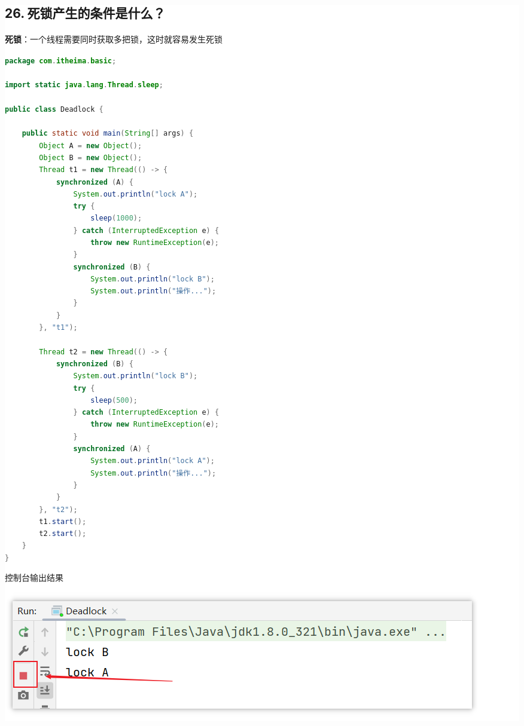 ## 26. 死锁产生的条件是什么？

**死锁**：一个线程需要同时获取多把锁，这时就容易发生死锁


```java
package com.itheima.basic;

import static java.lang.Thread.sleep;

public class Deadlock {

    public static void main(String[] args) {
        Object A = new Object();
        Object B = new Object();
        Thread t1 = new Thread(() -> {
            synchronized (A) {
                System.out.println("lock A");
                try {
                    sleep(1000);
                } catch (InterruptedException e) {
                    throw new RuntimeException(e);
                }
                synchronized (B) {
                    System.out.println("lock B");
                    System.out.println("操作...");
                }
            }
        }, "t1");

        Thread t2 = new Thread(() -> {
            synchronized (B) {
                System.out.println("lock B");
                try {
                    sleep(500);
                } catch (InterruptedException e) {
                    throw new RuntimeException(e);
                }
                synchronized (A) {
                    System.out.println("lock A");
                    System.out.println("操作...");
                }
            }
        }, "t2");
        t1.start();
        t2.start();
    }
}
```

控制台输出结果

![](../../images/image-20220902171032898.png)
